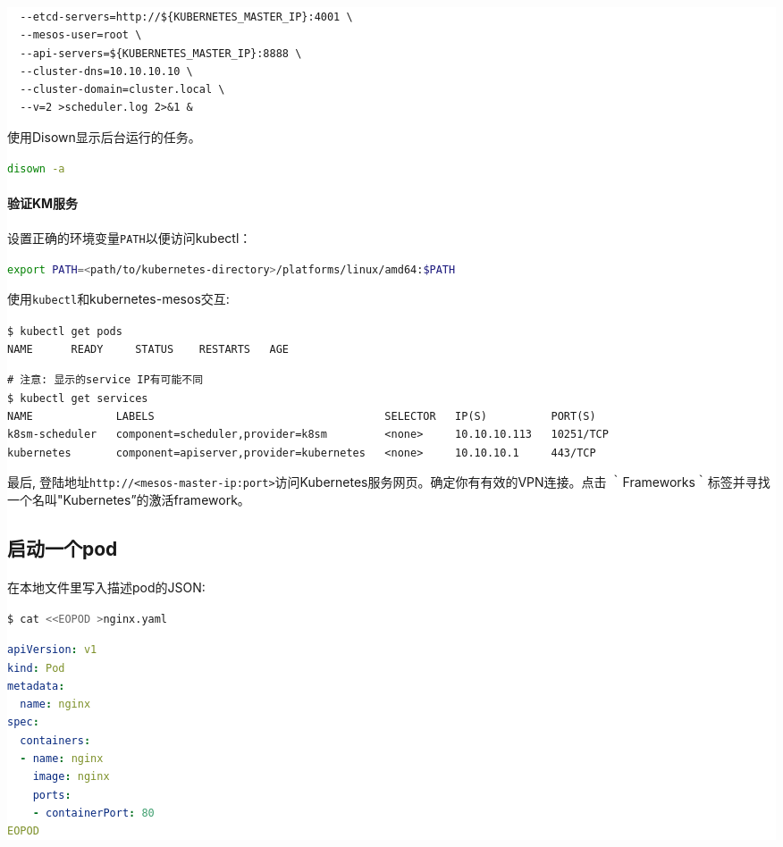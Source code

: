 ```console
  --etcd-servers=http://${KUBERNETES_MASTER_IP}:4001 \
  --mesos-user=root \
  --api-servers=${KUBERNETES_MASTER_IP}:8888 \
  --cluster-dns=10.10.10.10 \
  --cluster-domain=cluster.local \
  --v=2 >scheduler.log 2>&1 &
```

使用Disown显示后台运行的任务。

```bash
disown -a
```

#### 验证KM服务

设置正确的环境变量`PATH`以便访问kubectl：

```bash
export PATH=<path/to/kubernetes-directory>/platforms/linux/amd64:$PATH
```

使用`kubectl`和kubernetes-mesos交互:

```console
$ kubectl get pods
NAME      READY     STATUS    RESTARTS   AGE
```

```console
# 注意: 显示的service IP有可能不同
$ kubectl get services
NAME             LABELS                                    SELECTOR   IP(S)          PORT(S)
k8sm-scheduler   component=scheduler,provider=k8sm         <none>     10.10.10.113   10251/TCP
kubernetes       component=apiserver,provider=kubernetes   <none>     10.10.10.1     443/TCP
```

最后, 登陆地址`http://<mesos-master-ip:port>`访问Kubernetes服务网页。确定你有有效的VPN连接。点击
｀Frameworks｀标签并寻找一个名叫"Kubernetes”的激活framework。

## 启动一个pod

在本地文件里写入描述pod的JSON:

```bash
$ cat <<EOPOD >nginx.yaml
```

```yaml
apiVersion: v1
kind: Pod
metadata:
  name: nginx
spec:
  containers:
  - name: nginx
    image: nginx
    ports:
    - containerPort: 80
EOPOD
```
